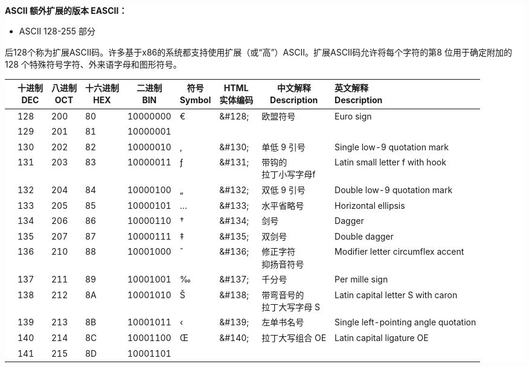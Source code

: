 **ASCII 额外扩展的版本 EASCII：**

- ASCII 128-255 部分

后128个称为扩展ASCII码。许多基于x86的系统都支持使用扩展（或“高”）ASCII。扩展ASCII码允许将每个字符的第8 位用于确定附加的128 个特殊符号字符、外来语字母和图形符号。

<table class="table table-ascii table-bordered table-border-ascii table-hover table-xs page-break">
    <thead>
    <tr class="table-header">
        <th class="col-plus"></th>
        <th class="col-40px">十进制<br> DEC</th>
        <th class="col-40px">八进制<br> OCT</th>
        <th class="col-80px">十六进制<br> HEX</th>
        <th class="col-80px">二进制<br> BIN</th>
        <th class="col-50px">符号<br> Symbol</th>
<th class="col-80px"> HTML<br>实体编码</th>
        <th class="col-html">中文解释<br> Description</th>
        <th class="col-description" align="left">英文解释<br> Description</th>
    </tr>
    </thead>
    <tbody>
    <tr class="e-rowbg"><td><a href="javascript:void(0);" class="text-success"><i class="asciim-cn asciim-cn-jiahao"></i></a></td><td>128</td><td>200</td><td>80</td><td>10000000</td><td>€</td><td>&amp;#128;</td><td>欧盟符号</td><td>Euro sign</td></tr>
    <tr><td><a href="javascript:void(0);" class="text-success"><i class="asciim-cn asciim-cn-jiahao"></i></a></td><td>129</td><td>201</td><td>81</td><td>10000001</td><td>&nbsp;</td><td></td><td>&nbsp;</td><td>&nbsp;</td></tr>
    <tr class="e-rowbg"><td><a href="javascript:void(0);" class="text-success"><i class="asciim-cn asciim-cn-jiahao"></i></a></td><td>130</td><td>202</td><td>82</td><td>10000010</td><td>‚</td><td>&amp;#130;</td><td>单低 9 引号</td><td>Single low-9 quotation mark</td></tr>
    <tr class="e-rowbg"><td><a href="javascript:void(0);" class="text-success"><i class="asciim-cn asciim-cn-jiahao"></i></a></td><td>131</td><td>203</td><td>83</td><td>10000011</td><td>ƒ</td><td>&amp;#131;</td><td>带钩的<br>拉丁小写字母f</td><td>Latin small letter f with hook</td></tr>
    <tr class="e-rowbg"><td><a href="javascript:void(0);" class="text-success"><i class="asciim-cn asciim-cn-jiahao"></i></a></td><td>132</td><td>204</td><td>84</td><td>10000100</td><td>„</td><td>&amp;#132;</td><td>双低 9 引号</td><td>Double low-9 quotation mark</td></tr>
    <tr class="e-rowbg"><td><a href="javascript:void(0);" class="text-success"><i class="asciim-cn asciim-cn-jiahao"></i></a></td><td>133</td><td>205</td><td>85</td><td>10000101</td><td>…</td><td>&amp;#133;</td><td>水平省略号</td><td>Horizontal ellipsis</td></tr>
    <tr class="e-rowbg"><td><a href="javascript:void(0);" class="text-success"><i class="asciim-cn asciim-cn-jiahao"></i></a></td><td>134</td><td>206</td><td>86</td><td>10000110</td><td>†</td><td>&amp;#134;</td><td>剑号</td><td>Dagger</td></tr>
    <tr class="e-rowbg"><td><a href="javascript:void(0);" class="text-success"><i class="asciim-cn asciim-cn-jiahao"></i></a></td><td>135</td><td>207</td><td>87</td><td>10000111</td><td>‡</td><td>&amp;#135;</td><td>双剑号</td><td>Double dagger</td></tr>
    <tr class="e-rowbg"><td><a href="javascript:void(0);" class="text-success"><i class="asciim-cn asciim-cn-jiahao"></i></a></td><td>136</td><td>210</td><td>88</td><td>10001000</td><td>ˆ</td><td>&amp;#136;</td><td>修正字符<br>抑扬音符号</td><td>Modifier letter circumflex accent</td></tr>
    <tr class="e-rowbg"><td><a href="javascript:void(0);" class="text-success"><i class="asciim-cn asciim-cn-jiahao"></i></a></td><td>137</td><td>211</td><td>89</td><td>10001001</td><td>‰</td><td>&amp;#137;</td><td>千分号</td><td>Per mille sign</td></tr>
    <tr class="e-rowbg"><td><a href="javascript:void(0);" class="text-success"><i class="asciim-cn asciim-cn-jiahao"></i></a></td><td>138</td><td>212</td><td>8A</td><td>10001010</td><td>Š</td><td>&amp;#138;</td><td>带弯音号的<br>拉丁大写字母 S</td><td>Latin capital letter S with caron</td></tr>
    <tr class="e-rowbg"><td><a href="javascript:void(0);" class="text-success"><i class="asciim-cn asciim-cn-jiahao"></i></a></td><td>139</td><td>213</td><td>8B</td><td>10001011</td><td>‹</td><td>&amp;#139;</td><td>左单书名号</td><td>Single left-pointing angle quotation</td></tr>
    <tr class="e-rowbg"><td><a href="javascript:void(0);" class="text-success"><i class="asciim-cn asciim-cn-jiahao"></i></a></td><td>140</td><td>214</td><td>8C</td><td>10001100</td><td>Œ</td><td>&amp;#140;</td><td>拉丁大写组合 OE</td><td>Latin capital ligature OE</td></tr>
    <tr><td><a href="javascript:void(0);" class="text-success"><i class="asciim-cn asciim-cn-jiahao"></i></a></td><td>141</td><td>215</td><td>8D</td><td>10001101</td><td>&nbsp;</td><td></td><td>&nbsp;</td><td>&nbsp;</td></tr>